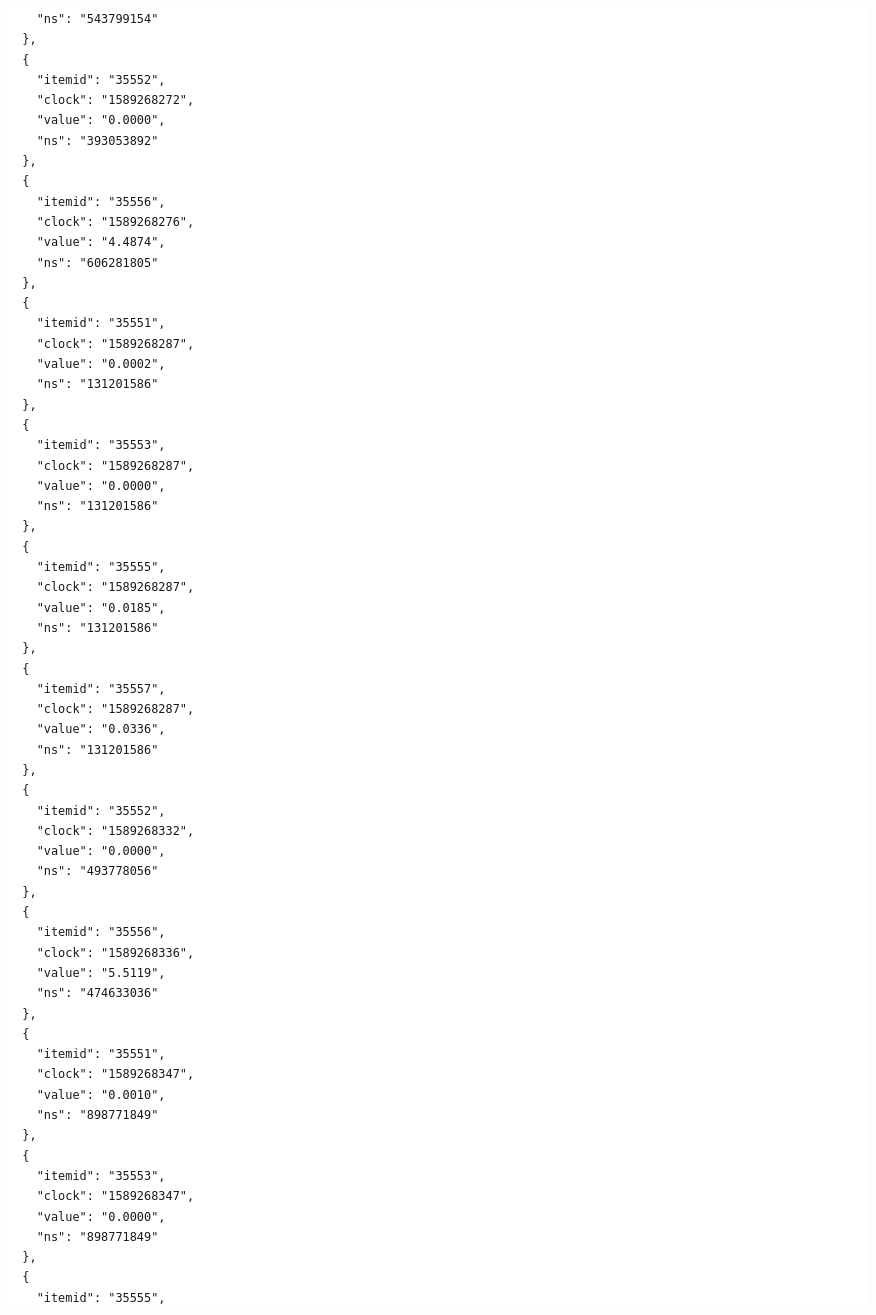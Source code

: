         "ns": "543799154"
      },
      {
        "itemid": "35552",
        "clock": "1589268272",
        "value": "0.0000",
        "ns": "393053892"
      },
      {
        "itemid": "35556",
        "clock": "1589268276",
        "value": "4.4874",
        "ns": "606281805"
      },
      {
        "itemid": "35551",
        "clock": "1589268287",
        "value": "0.0002",
        "ns": "131201586"
      },
      {
        "itemid": "35553",
        "clock": "1589268287",
        "value": "0.0000",
        "ns": "131201586"
      },
      {
        "itemid": "35555",
        "clock": "1589268287",
        "value": "0.0185",
        "ns": "131201586"
      },
      {
        "itemid": "35557",
        "clock": "1589268287",
        "value": "0.0336",
        "ns": "131201586"
      },
      {
        "itemid": "35552",
        "clock": "1589268332",
        "value": "0.0000",
        "ns": "493778056"
      },
      {
        "itemid": "35556",
        "clock": "1589268336",
        "value": "5.5119",
        "ns": "474633036"
      },
      {
        "itemid": "35551",
        "clock": "1589268347",
        "value": "0.0010",
        "ns": "898771849"
      },
      {
        "itemid": "35553",
        "clock": "1589268347",
        "value": "0.0000",
        "ns": "898771849"
      },
      {
        "itemid": "35555",